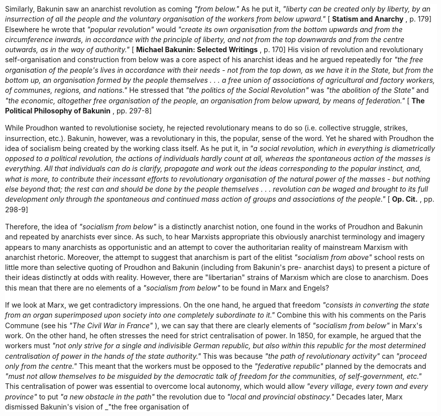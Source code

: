 Similarly, Bakunin saw an anarchist revolution as coming _"from below."_ As he
put it, _"liberty can be created only by liberty, by an insurrection of all
the people and the voluntary organisation of the workers from below upward."_
[ **Statism and Anarchy** , p. 179] Elsewhere he wrote that _"popular
revolution"_ would _"create its own organisation from the bottom upwards and
from the circumference inwards, in accordance with the principle of liberty,
and not from the top downwards and from the centre outwards, as in the way of
authority."_ [ **Michael Bakunin: Selected Writings** , p. 170] His vision of
revolution and revolutionary self-organisation and construction from below was
a core aspect of his anarchist ideas and he argued repeatedly for _"the free
organisation of the people's lives in accordance with their needs - not from
the top down, as we have it in the State, but from the bottom up, an
organisation formed by the people themselves . . . a free union of
associations of agricultural and factory workers, of communes, regions, and
nations."_ He stressed that _"the politics of the Social Revolution"_ was
_"the abolition of the State"_ and _"the economic, altogether free
organisation of the people, an organisation from below upward, by means of
federation."_ [ **The Political Philosophy of Bakunin** , pp. 297-8]

While Proudhon wanted to revolutionise society, he rejected revolutionary
means to do so (i.e. collective struggle, strikes, insurrection, etc.).
Bakunin, however, was a revolutionary in this, the popular, sense of the word.
Yet he shared with Proudhon the idea of socialism being created by the working
class itself. As he put it, in _"a social revolution, which in everything is
diametrically opposed to a political revolution, the actions of individuals
hardly count at all, whereas the spontaneous action of the masses is
everything. All that individuals can do is clarify, propagate and work out the
ideas corresponding to the popular instinct, and, what is more, to contribute
their incessant efforts to revolutionary organisation of the natural power of
the masses - but nothing else beyond that; the rest can and should be done by
the people themselves . . . revolution can be waged and brought to its full
development only through the spontaneous and continued mass action of groups
and associations of the people."_ [ **Op. Cit.** , pp. 298-9]

Therefore, the idea of _"socialism from below"_ is a distinctly anarchist
notion, one found in the works of Proudhon and Bakunin and repeated by
anarchists ever since. As such, to hear Marxists appropriate this obviously
anarchist terminology and imagery appears to many anarchists as opportunistic
and an attempt to cover the authoritarian reality of mainstream Marxism with
anarchist rhetoric. Moreover, the attempt to suggest that anarchism is part of
the elitist _"socialism from above"_ school rests on little more than
selective quoting of Proudhon and Bakunin (including from Bakunin's pre-
anarchist days) to present a picture of their ideas distinctly at odds with
reality. However, there are "libertarian" strains of Marxism which are close
to anarchism. Does this mean that there are no elements of a _"socialism from
below"_ to be found in Marx and Engels?

If we look at Marx, we get contradictory impressions. On the one hand, he
argued that freedom _"consists in converting the state from an organ
superimposed upon society into one completely subordinate to it."_ Combine
this with his comments on the Paris Commune (see his _"The Civil War in
France"_ ), we can say that there are clearly elements of _"socialism from
below"_ in Marx's work. On the other hand, he often stresses the need for
strict centralisation of power. In 1850, for example, he argued that the
workers must _"not only strive for a single and indivisible German republic,
but also within this republic for the most determined centralisation of power
in the hands of the state authority."_ This was because _"the path of
revolutionary activity"_ can _"proceed only from the centre."_ This meant that
the workers must be opposed to the _"federative republic"_ planned by the
democrats and _"must not allow themselves to be misguided by the democratic
talk of freedom for the communities, of self-government, etc."_ This
centralisation of power was essential to overcome local autonomy, which would
allow _"every village, every town and every province"_ to put _"a new obstacle
in the path"_ the revolution due to _"local and provincial obstinacy."_
Decades later, Marx dismissed Bakunin's vision of _"the free organisation of